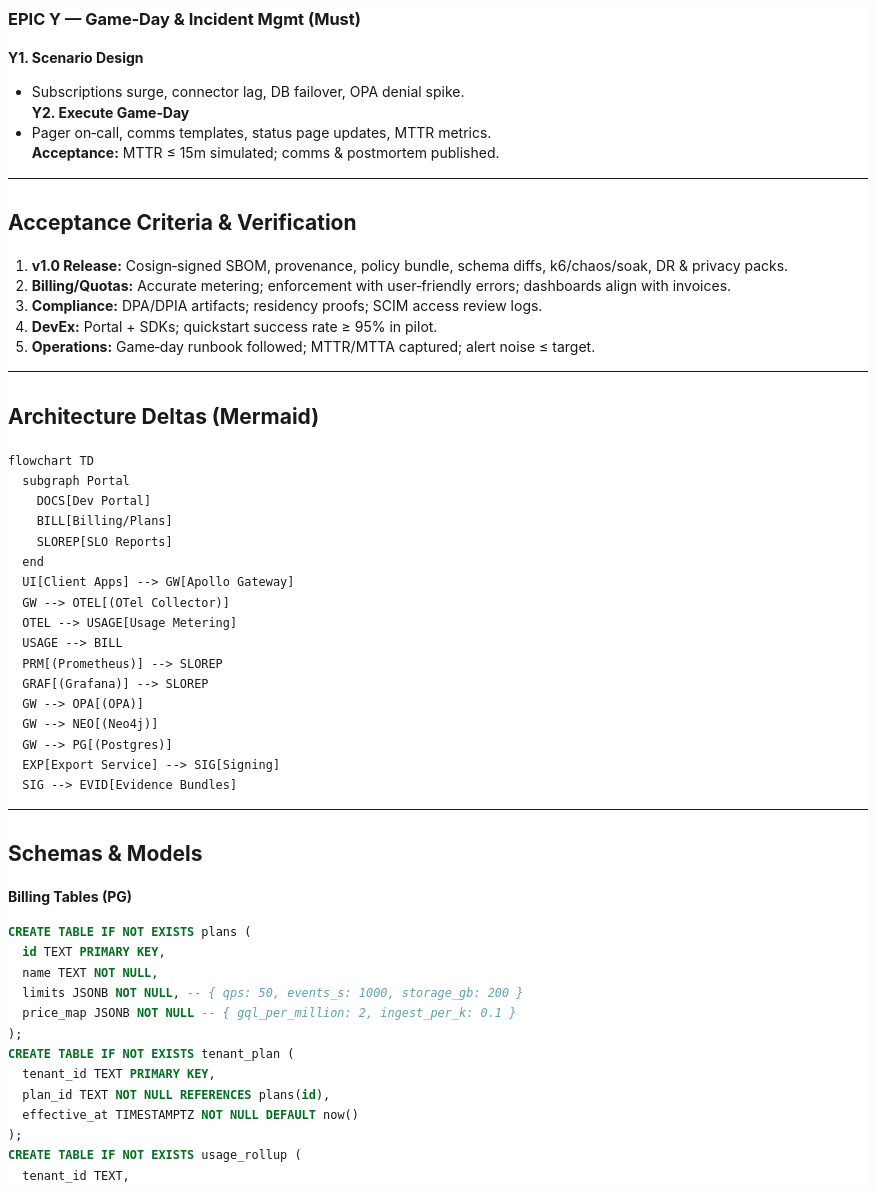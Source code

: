 ### EPIC Y — Game‑Day & Incident Mgmt (Must)

**Y1. Scenario Design**

- Subscriptions surge, connector lag, DB failover, OPA denial spike.  
  **Y2. Execute Game‑Day**
- Pager on‑call, comms templates, status page updates, MTTR metrics.  
  **Acceptance:** MTTR ≤ 15m simulated; comms & postmortem published.

---

## Acceptance Criteria & Verification

1. **v1.0 Release:** Cosign‑signed SBOM, provenance, policy bundle, schema diffs, k6/chaos/soak, DR & privacy packs.
2. **Billing/Quotas:** Accurate metering; enforcement with user‑friendly errors; dashboards align with invoices.
3. **Compliance:** DPA/DPIA artifacts; residency proofs; SCIM access review logs.
4. **DevEx:** Portal + SDKs; quickstart success rate ≥ 95% in pilot.
5. **Operations:** Game‑day runbook followed; MTTR/MTTA captured; alert noise ≤ target.

---

## Architecture Deltas (Mermaid)

```mermaid
flowchart TD
  subgraph Portal
    DOCS[Dev Portal]
    BILL[Billing/Plans]
    SLOREP[SLO Reports]
  end
  UI[Client Apps] --> GW[Apollo Gateway]
  GW --> OTEL[(OTel Collector)]
  OTEL --> USAGE[Usage Metering]
  USAGE --> BILL
  PRM[(Prometheus)] --> SLOREP
  GRAF[(Grafana)] --> SLOREP
  GW --> OPA[(OPA)]
  GW --> NEO[(Neo4j)]
  GW --> PG[(Postgres)]
  EXP[Export Service] --> SIG[Signing]
  SIG --> EVID[Evidence Bundles]
```

---

## Schemas & Models

**Billing Tables (PG)**

```sql
CREATE TABLE IF NOT EXISTS plans (
  id TEXT PRIMARY KEY,
  name TEXT NOT NULL,
  limits JSONB NOT NULL, -- { qps: 50, events_s: 1000, storage_gb: 200 }
  price_map JSONB NOT NULL -- { gql_per_million: 2, ingest_per_k: 0.1 }
);
CREATE TABLE IF NOT EXISTS tenant_plan (
  tenant_id TEXT PRIMARY KEY,
  plan_id TEXT NOT NULL REFERENCES plans(id),
  effective_at TIMESTAMPTZ NOT NULL DEFAULT now()
);
CREATE TABLE IF NOT EXISTS usage_rollup (
  tenant_id TEXT,
```